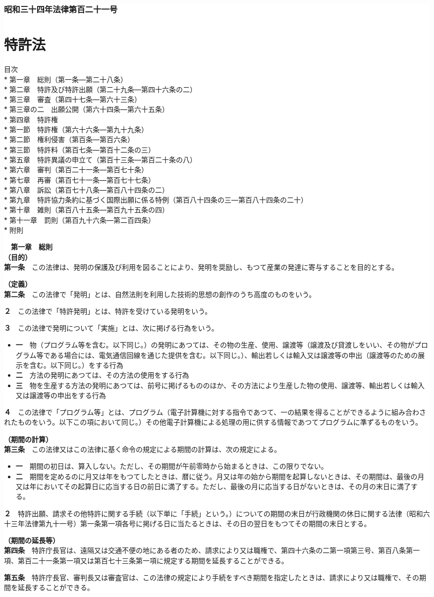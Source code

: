 ### 昭和三十四年法律第百二十一号  
# 特許法  
  
目次  
	* 第一章　総則（第一条―第二十八条）  
	* 第二章　特許及び特許出願（第二十九条―第四十六条の二）  
	* 第三章　審査（第四十七条―第六十三条）  
	* 第三章の二　出願公開（第六十四条―第六十五条）  
	* 第四章　特許権  
		* 第一節　特許権（第六十六条―第九十九条）  
		* 第二節　権利侵害（第百条―第百六条）  
		* 第三節　特許料（第百七条―第百十二条の三）  
	* 第五章　特許異議の申立て（第百十三条―第百二十条の八）  
	* 第六章　審判（第百二十一条―第百七十条）  
	* 第七章　再審（第百七十一条―第百七十七条）  
	* 第八章　訴訟（第百七十八条―第百八十四条の二）  
	* 第九章　特許協力条約に基づく国際出願に係る特例（第百八十四条の三―第百八十四条の二十）  
	* 第十章　雑則（第百八十五条―第百九十五条の四）  
	* 第十一章　罰則（第百九十六条―第二百四条）  
	* 附則  
  
&emsp;**第一章　総則**  
**（目的）**  
**第一条**　この法律は、発明の保護及び利用を図ることにより、発明を奨励し、もつて産業の発達に寄与することを目的とする。  
  
**（定義）**  
**第二条**　この法律で「発明」とは、自然法則を利用した技術的思想の創作のうち高度のものをいう。  
  
**２**　この法律で「特許発明」とは、特許を受けている発明をいう。  
  
**３**　この法律で発明について「実施」とは、次に掲げる行為をいう。  
* **一**　物（プログラム等を含む。以下同じ。）の発明にあつては、その物の生産、使用、譲渡等（譲渡及び貸渡しをいい、その物がプログラム等である場合には、電気通信回線を通じた提供を含む。以下同じ。）、輸出若しくは輸入又は譲渡等の申出（譲渡等のための展示を含む。以下同じ。）をする行為  
* **二**　方法の発明にあつては、その方法の使用をする行為  
* **三**　物を生産する方法の発明にあつては、前号に掲げるもののほか、その方法により生産した物の使用、譲渡等、輸出若しくは輸入又は譲渡等の申出をする行為  
  
**４**　この法律で「プログラム等」とは、プログラム（電子計算機に対する指令であつて、一の結果を得ることができるように組み合わされたものをいう。以下この項において同じ。）その他電子計算機による処理の用に供する情報であつてプログラムに準ずるものをいう。  
  
**（期間の計算）**  
**第三条**　この法律又はこの法律に基く命令の規定による期間の計算は、次の規定による。  
* **一**　期間の初日は、算入しない。ただし、その期間が午前零時から始まるときは、この限りでない。  
* **二**　期間を定めるのに月又は年をもつてしたときは、暦に従う。月又は年の始から期間を起算しないときは、その期間は、最後の月又は年においてその起算日に応当する日の前日に満了する。ただし、最後の月に応当する日がないときは、その月の末日に満了する。  
  
**２**　特許出願、請求その他特許に関する手続（以下単に「手続」という。）についての期間の末日が行政機関の休日に関する法律（昭和六十三年法律第九十一号）第一条第一項各号に掲げる日に当たるときは、その日の翌日をもつてその期間の末日とする。  
  
**（期間の延長等）**  
**第四条**　特許庁長官は、遠隔又は交通不便の地にある者のため、請求により又は職権で、第四十六条の二第一項第三号、第百八条第一項、第百二十一条第一項又は第百七十三条第一項に規定する期間を延長することができる。  
  
**第五条**　特許庁長官、審判長又は審査官は、この法律の規定により手続をすべき期間を指定したときは、請求により又は職権で、その期間を延長することができる。  
  